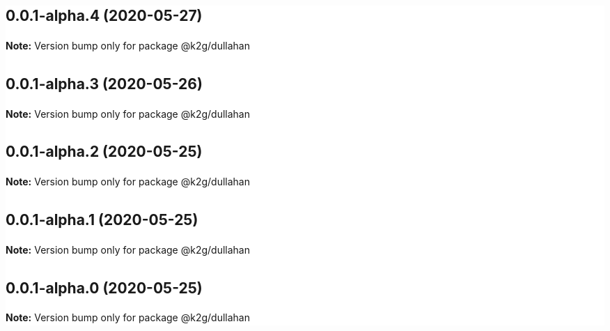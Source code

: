 

## 0.0.1-alpha.4 (2020-05-27)

**Note:** Version bump only for package @k2g/dullahan





## 0.0.1-alpha.3 (2020-05-26)

**Note:** Version bump only for package @k2g/dullahan





## 0.0.1-alpha.2 (2020-05-25)

**Note:** Version bump only for package @k2g/dullahan





## 0.0.1-alpha.1 (2020-05-25)

**Note:** Version bump only for package @k2g/dullahan





## 0.0.1-alpha.0 (2020-05-25)

**Note:** Version bump only for package @k2g/dullahan
